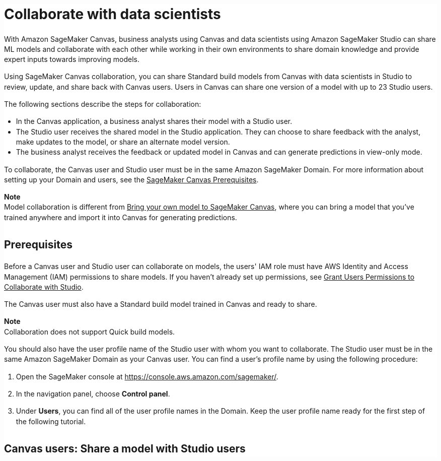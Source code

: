 # Collaborate with data scientists<a name="canvas-collaborate"></a>

With Amazon SageMaker Canvas, business analysts using Canvas and data scientists using Amazon SageMaker Studio can share ML models and collaborate with each other while working in their own environments to share domain knowledge and provide expert inputs towards improving models\.

Using SageMaker Canvas collaboration, you can share Standard build models from Canvas with data scientists in Studio to review, update, and share back with Canvas users\. Users in Canvas can share one version of a model with up to 23 Studio users\.

The following sections describe the steps for collaboration:
+ In the Canvas application, a business analyst shares their model with a Studio user\.
+ The Studio user receives the shared model in the Studio application\. They can choose to share feedback with the analyst, make updates to the model, or share an alternate model version\.
+ The business analyst receives the feedback or updated model in Canvas and can generate predictions in view\-only mode\.

To collaborate, the Canvas user and Studio user must be in the same Amazon SageMaker Domain\. For more information about setting up your Domain and users, see the [SageMaker Canvas Prerequisites](https://docs.aws.amazon.com/sagemaker/latest/dg/canvas-getting-started.html#canvas-prerequisites)\.

**Note**  
Model collaboration is different from [Bring your own model to SageMaker Canvas](canvas-byom.md), where you can bring a model that you’ve trained anywhere and import it into Canvas for generating predictions\.

## Prerequisites<a name="canvas-collaborate-prereqs"></a>

Before a Canvas user and Studio user can collaborate on models, the users' IAM role must have AWS Identity and Access Management \(IAM\) permissions to share models\. If you haven’t already set up permissions, see [Grant Users Permissions to Collaborate with Studio](canvas-collaborate-permissions.md)\.

The Canvas user must also have a Standard build model trained in Canvas and ready to share\.

**Note**  
Collaboration does not support Quick build models\.

You should also have the user profile name of the Studio user with whom you want to collaborate\. The Studio user must be in the same Amazon SageMaker Domain as your Canvas user\. You can find a user’s profile name by using the following procedure:

1. Open the SageMaker console at [https://console\.aws\.amazon\.com/sagemaker/](https://console.aws.amazon.com/sagemaker/)\.

1. In the navigation panel, choose **Control panel**\.

1. Under **Users**, you can find all of the user profile names in the Domain\. Keep the user profile name ready for the first step of the following tutorial\.

## Canvas users: Share a model with Studio users<a name="canvas-collaborate-share"></a>
